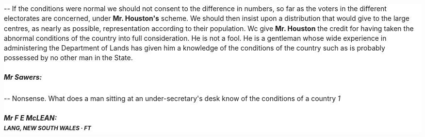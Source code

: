 -- If the conditions were normal we should not consent to the difference in numbers, so far as the voters in the different electorates are concerned, under  **Mr. Houston's**  scheme. We should then insist upon a distribution that would give to the large centres, as nearly as possible, representation according to their population. Wc give  **Mr. Houston**  the credit for having taken the abnormal conditions of the country into full consideration. He is not a fool. He is a gentleman whose wide experience in administering the Department of Lands has given him a knowledge of the conditions of the country such as is probably possessed by no other man in the State. 

##### Mr Sawers:

-- Nonsense. What does a man sitting at an under-secretary's desk know of the conditions of a country  *1* 

##### Mr F E McLEAN:<br><small class="text-muted">LANG, NEW SOUTH WALES &middot; FT</small>
